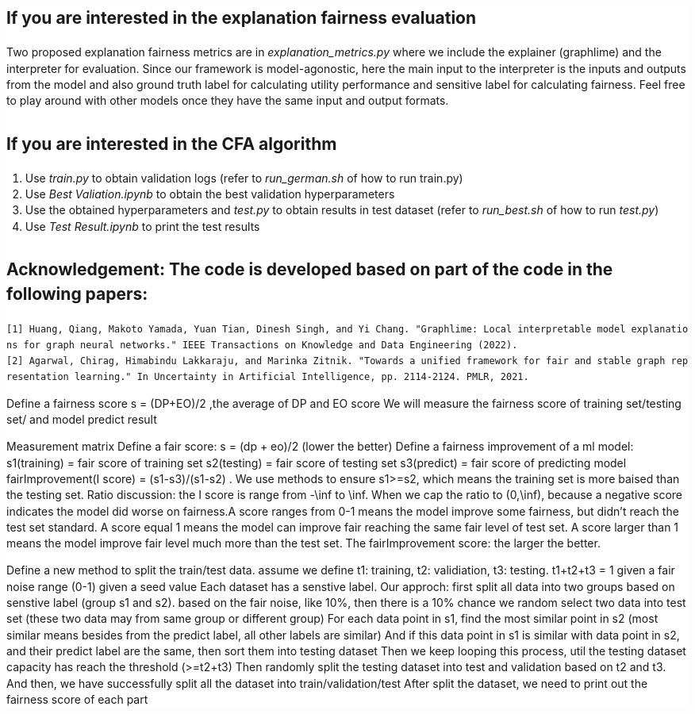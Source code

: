 ## If you are interested in the explanation fairness evaluation
Two proposed explanation fairness metrics are in _explanation_metrics.py_ where we include the explainer (graphlime) and the interpreter for evaluation. Since our framework is model-agonostic, here the main input to the interpreter is the inputs and outputs from the model and also ground truth label for calculating utility performance and sensitive label for calculating fairness. Feel free to play around with other models once they have the same input and output formats.

## If you are interested in the CFA algorithm
1. Use _train.py_ to obtain validation logs (refer to _run_german.sh_ of how to run train.py)
2. Use _Best Valiation.ipynb_ to obtain the best validation hyperparameters
3. Use the obtained hyperparameters and _test.py_ to obtain results in test dataset (refer to _run_best.sh_ of how to run _test.py_)
4. Use _Test Result.ipynb_ to print the test results


## Acknowledgement: The code is developed based on part of the code in the following papers:
```linux
[1] Huang, Qiang, Makoto Yamada, Yuan Tian, Dinesh Singh, and Yi Chang. "Graphlime: Local interpretable model explanations for graph neural networks." IEEE Transactions on Knowledge and Data Engineering (2022).
[2] Agarwal, Chirag, Himabindu Lakkaraju, and Marinka Zitnik. "Towards a unified framework for fair and stable graph representation learning." In Uncertainty in Artificial Intelligence, pp. 2114-2124. PMLR, 2021.
```

Define a fairness score s = (DP+EO)/2 ,the average of DP and EO score
We will measure the fairness score of training set/testing set/ and model predict result

Measurement matrix
Define a fair score: s = (dp + eo)/2 (lower the better)
Define a fairness improvement of a ml model:
s1(training) = fair score of training set
s2(testing) = fair score of testing set
s3(predict) = fair score of predicting model
fairImprovement(I score) = (s1-s3)/(s1-s2) . We use methods to ensure s1>=s2, which means the training set is more baised than the testing set. 
Ratio discussion: the I score is range from -\inf to \inf. When we cap the ratio to (0,\inf), because a negative score indicates the model did worse on fairness.A score ranges from 0-1 means the model improve some fairness, but didn’t reach the test set standard. A score equal 1 means the model can improve fair reaching the same fair level of test set. A score larger than 1 means the model improve fair level much more than the test set. 
The fairImprovement score: the larger the better.


Define a new method to split the train/test data.
assume we define t1: training, t2: validiation, t3: testing. t1+t2+t3 = 1
given a fair noise range (0-1)
given a seed value
Each dataset has a senstive label. 
Our approch: first split all data into two groups based on senstive label (group s1 and s2).
based on the fair noise, like 10%, then there is a 10% chance we random select two data into test set (these two data may from same group or different group)
For each data point in s1, find the most similar point in s2 (most similar means besides from the predict label, all other labels are similar)
And if this data point in s1 is similar with data point in s2, and their predict label are the same, then sort them into testing dataset
Then we keep looping this process, util the testing dataset capacity has reach the threshold (>=t2+t3)
Then randomly split the testing dataset into test and validation based on t2 and t3. 
And then, we have successfully split all the dataset into train/validation/test
After split the dataset, we need to print out the fairness score of each part